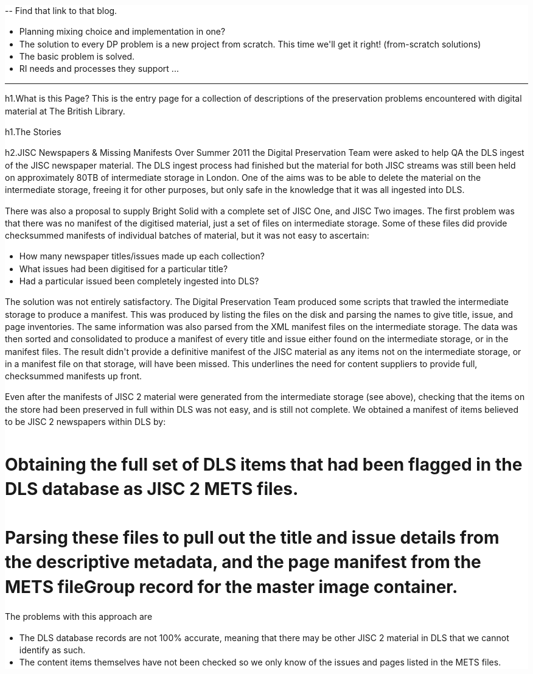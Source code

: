 -- Find that link to that blog.
- Planning mixing choice and implementation in one?
- The solution to every DP problem is a new project from scratch. This time we'll get it right! (from-scratch solutions)
- The basic problem is solved.
- RI needs and processes they support ... 

---

h1.What is this Page? 
This is the entry page for a collection of descriptions of the preservation problems encountered with digital material at The British Library. 

h1.The Stories 

h2.JISC Newspapers & Missing Manifests 
Over Summer 2011 the Digital Preservation Team were asked to help QA the DLS ingest of the JISC newspaper material. The DLS ingest process had finished but the material for both JISC streams was still been held on approximately 80TB of intermediate storage in London. One of the aims was to be able to delete the material on the intermediate storage, freeing it for other purposes, but only safe in the knowledge that it was all ingested into DLS. 

There was also a proposal to supply Bright Solid with a complete set of JISC One, and JISC Two images. The first problem was that there was no manifest of the digitised material, just a set of files on intermediate storage. Some of these files did provide checksummed manifests of individual batches of material, but it was not easy to ascertain: 

* How many newspaper titles/issues made up each collection? 
* What issues had been digitised for a particular title? 
* Had a particular issued been completely ingested into DLS? 

The solution was not entirely satisfactory. The Digital Preservation Team produced some scripts that trawled the intermediate storage to produce a manifest. This was produced by listing the files on the disk and parsing the names to give title, issue, and page inventories. The same information was also parsed from the XML manifest files on the intermediate storage. The data was then sorted and consolidated to produce a manifest of every title and issue either found on the intermediate storage, or in the manifest files. The result didn't provide a definitive manifest of the JISC material as any items not on the intermediate storage, or in a manifest file on that storage, will have been missed. This underlines the need for content suppliers to provide full, checksummed manifests up front. 

Even after the manifests of JISC 2 material were generated from the intermediate storage (see above), checking that the items on the store had been preserved in full within DLS was not easy, and is still not complete. We obtained a manifest of items believed to be JISC 2 newspapers within DLS by: 

# Obtaining the full set of DLS items that had been flagged in the DLS database as JISC 2 METS files. 
# Parsing these files to pull out the title and issue details from the descriptive metadata, and the page manifest from the METS fileGroup record for the master image container. 

The problems with this approach are 

* The DLS database records are not 100% accurate, meaning that there may be other JISC 2 material in DLS that we cannot identify as such. 
* The content items themselves have not been checked so we only know of the issues and pages listed in the METS files. 
